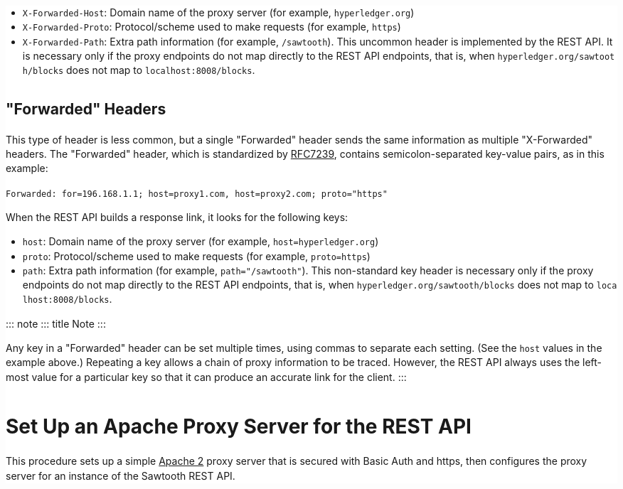 -   `X-Forwarded-Host`: Domain name of the proxy server (for example,
    `hyperledger.org`)
-   `X-Forwarded-Proto`: Protocol/scheme used to make requests (for
    example, `https`)
-   `X-Forwarded-Path`: Extra path information (for example,
    `/sawtooth`). This uncommon header is implemented by the REST API.
    It is necessary only if the proxy endpoints do not map directly to
    the REST API endpoints, that is, when
    `hyperledger.org/sawtooth/blocks` does not map to
    `localhost:8008/blocks`.

## \"Forwarded\" Headers

This type of header is less common, but a single \"Forwarded\" header
sends the same information as multiple \"X-Forwarded\" headers. The
\"Forwarded\" header, which is standardized by
[RFC7239](https://tools.ietf.org/html/rfc7239#section-4), contains
semicolon-separated key-value pairs, as in this example:

``` text
Forwarded: for=196.168.1.1; host=proxy1.com, host=proxy2.com; proto="https"
```

When the REST API builds a response link, it looks for the following
keys:

-   `host`: Domain name of the proxy server (for example,
    `host=hyperledger.org`)
-   `proto`: Protocol/scheme used to make requests (for example,
    `proto=https`)
-   `path`: Extra path information (for example, `path="/sawtooth"`).
    This non-standard key header is necessary only if the proxy
    endpoints do not map directly to the REST API endpoints, that is,
    when `hyperledger.org/sawtooth/blocks` does not map to
    `localhost:8008/blocks`.

::: note
::: title
Note
:::

Any key in a \"Forwarded\" header can be set multiple times, using
commas to separate each setting. (See the `host` values in the example
above.) Repeating a key allows a chain of proxy information to be
traced. However, the REST API always uses the left-most value for a
particular key so that it can produce an accurate link for the client.
:::

# Set Up an Apache Proxy Server for the REST API

This procedure sets up a simple [Apache 2](https://httpd.apache.org/)
proxy server that is secured with Basic Auth and https, then configures
the proxy server for an instance of the Sawtooth REST API.
